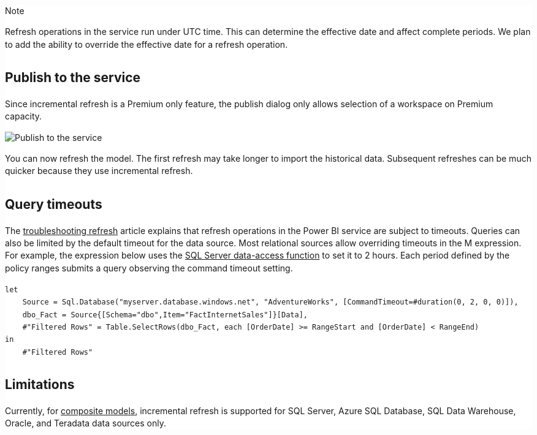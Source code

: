 
> [!NOTE]
> Refresh operations in the service run under UTC time. This can determine the effective date and affect complete periods. We plan to add the ability to override the effective date for a refresh operation.

## Publish to the service

Since incremental refresh is a Premium only feature, the publish dialog only allows selection of a workspace on Premium capacity.

![Publish to the service](media/service-premium-incremental-refresh/publish.png)

You can now refresh the model. The first refresh may take longer to import the historical data. Subsequent refreshes can be much quicker because they use incremental refresh.

## Query timeouts

The [troubleshooting refresh](https://docs.microsoft.com/power-bi/refresh-troubleshooting-refresh-scenarios) article explains that refresh operations in the Power BI service are subject to timeouts. Queries can also be limited by the default timeout for the data source. Most relational sources allow overriding timeouts in the M expression. For example, the expression below uses the [SQL Server data-access function](https://msdn.microsoft.com/query-bi/m/sql-database) to set it to 2 hours. Each period defined by the policy ranges submits a query observing the command timeout setting.

```powerquery-m
let
    Source = Sql.Database("myserver.database.windows.net", "AdventureWorks", [CommandTimeout=#duration(0, 2, 0, 0)]),
    dbo_Fact = Source{[Schema="dbo",Item="FactInternetSales"]}[Data],
    #"Filtered Rows" = Table.SelectRows(dbo_Fact, each [OrderDate] >= RangeStart and [OrderDate] < RangeEnd)
in
    #"Filtered Rows"
```

## Limitations

Currently, for [composite models](desktop-composite-models.md), incremental refresh is supported for SQL Server, Azure SQL Database, SQL Data Warehouse, Oracle, and Teradata data sources only.

